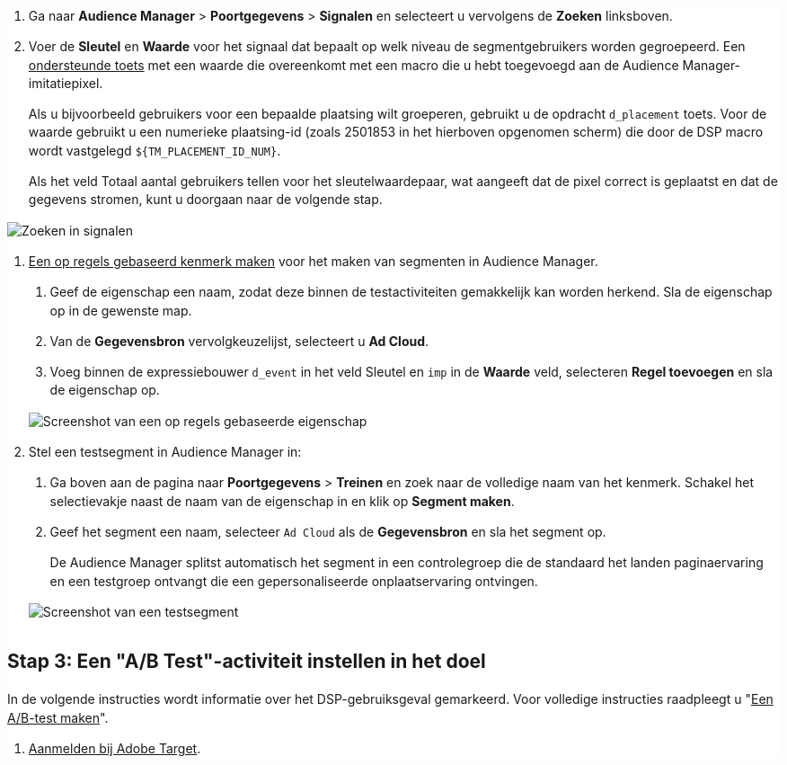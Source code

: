    1. Ga naar **Audience Manager** > **Poortgegevens** > **Signalen** en selecteert u vervolgens de **Zoeken** linksboven.

   1. Voer de **Sleutel** en **Waarde** voor het signaal dat bepaalt op welk niveau de segmentgebruikers worden gegroepeerd. Een [ondersteunde toets](https://experienceleague.adobe.com/docs/audience-manager/user-guide/implementation-integration-guides/media-data-integration/impression-data-pixels.html) met een waarde die overeenkomt met een macro die u hebt toegevoegd aan de Audience Manager-imitatiepixel.

      Als u bijvoorbeeld gebruikers voor een bepaalde plaatsing wilt groeperen, gebruikt u de opdracht `d_placement` toets. Voor de waarde gebruikt u een numerieke plaatsing-id (zoals 2501853 in het hierboven opgenomen scherm) die door de DSP macro wordt vastgelegd `${TM_PLACEMENT_ID_NUM}`. <!-- Explain where to find the placement ID, other than in a custom report. -->

      Als het veld Totaal aantal gebruikers tellen voor het sleutelwaardepaar, wat aangeeft dat de pixel correct is geplaatst en dat de gegevens stromen, kunt u doorgaan naar de volgende stap.

   ![Zoeken in signalen](/help/integrations/assets/target-am-signals.png)

1. [Een op regels gebaseerd kenmerk maken](https://experienceleague.adobe.com/docs/audience-manager/user-guide/features/traits/trait-builder/create-onboarded-rule-based-traits.html) voor het maken van segmenten in Audience Manager.

   1. Geef de eigenschap een naam, zodat deze binnen de testactiviteiten gemakkelijk kan worden herkend. Sla de eigenschap op in de gewenste map.

   1. Van de **Gegevensbron** vervolgkeuzelijst, selecteert u **Ad Cloud**.

   1. Voeg binnen de expressiebouwer `d_event` in het veld Sleutel en `imp` in de **Waarde** veld, selecteren **Regel toevoegen** en sla de eigenschap op.

   ![Screenshot van een op regels gebaseerde eigenschap](/help/integrations/assets/target-am-trait.png)

1. Stel een testsegment in Audience Manager in:

   1. Ga boven aan de pagina naar **Poortgegevens** > **Treinen** en zoek naar de volledige naam van het kenmerk. Schakel het selectievakje naast de naam van de eigenschap in en klik op **Segment maken**.

   1. Geef het segment een naam, selecteer `Ad Cloud` als de **Gegevensbron** en sla het segment op.

      De Audience Manager splitst automatisch het segment in een controlegroep die de standaard het landen paginaervaring en een testgroep ontvangt die een gepersonaliseerde onplaatservaring ontvingen.

   ![Screenshot van een testsegment](/help/integrations/assets/target-am-segment.png)

## Stap 3: Een &quot;A/B Test&quot;-activiteit instellen in het doel



In de volgende instructies wordt informatie over het DSP-gebruiksgeval gemarkeerd. Voor volledige instructies raadpleegt u &quot;[Een A/B-test maken](https://experienceleague.adobe.com/docs/target/using/activities/abtest/create/test-create-ab.html)&quot;.

1. [Aanmelden bij Adobe Target](https://experienceleague.adobe.com/docs/target/using/introduction/target-access-from-mac.html).

